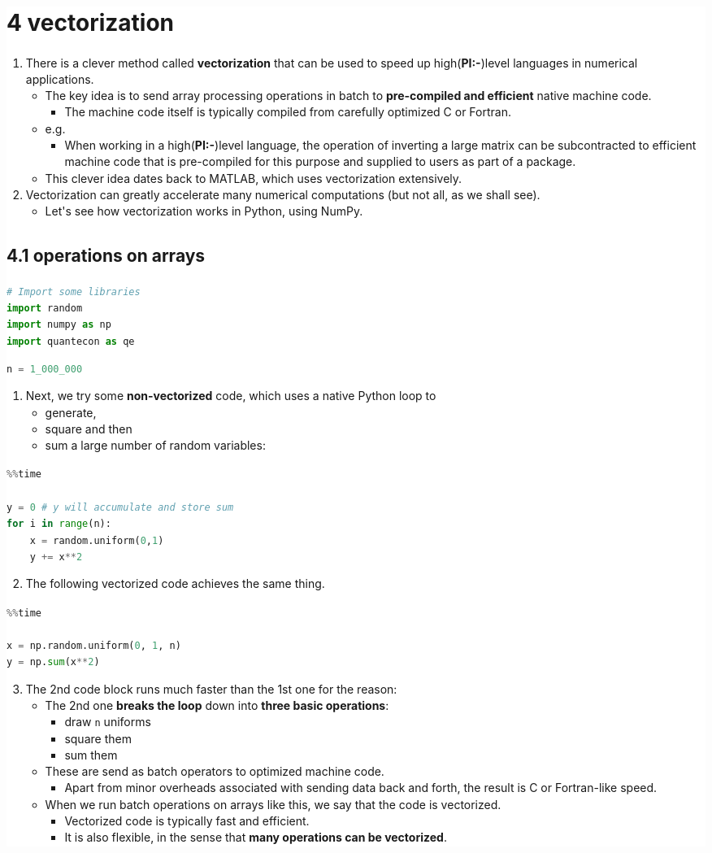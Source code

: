 
# 4 vectorization
1. There is a clever method called **vectorization** that can be used to speed up high(**PI:-**)level languages in numerical applications.
   - The key idea is to send array processing operations in batch to **pre-compiled and efficient** native machine code.
     - The machine code itself is typically compiled from carefully optimized C or Fortran.
   - e.g.
     - When working in a high(**PI:-**)level language, the operation of inverting a large matrix can be subcontracted to efficient machine code that is pre-compiled for this purpose and supplied to users as part of a package.
   - This clever idea dates back to MATLAB, which uses vectorization extensively.
2. Vectorization can greatly accelerate many numerical computations (but not all, as we shall see).
   - Let's see how vectorization works in Python, using NumPy.
    
## 4.1 operations on arrays



```python
# Import some libraries
import random
import numpy as np
import quantecon as qe
```

```python
n = 1_000_000
```

1. Next, we try some **non-vectorized** code, which uses a native Python loop to 
   - generate, 
   - square and then 
   - sum a large number of random variables:

```python
%%time

y = 0 # y will accumulate and store sum
for i in range(n):
    x = random.uniform(0,1)
    y += x**2
```

2. The following vectorized code achieves the same thing.

```python
%%time

x = np.random.uniform(0, 1, n)
y = np.sum(x**2)
```

3. The 2nd code block runs much faster than the 1st one for the reason:
    - The 2nd one **breaks the loop** down into **three basic operations**:
        - draw `n` uniforms
        - square them
        - sum them
    - These are send as batch operators to optimized machine code.
      - Apart from minor overheads associated with sending data back and forth, the result is C or Fortran-like speed.
    - When we run batch operations on arrays like this, we say that the code is vectorized.
      - Vectorized code is typically fast and efficient.
      - It is also flexible, in the sense that **many operations can be vectorized**.

